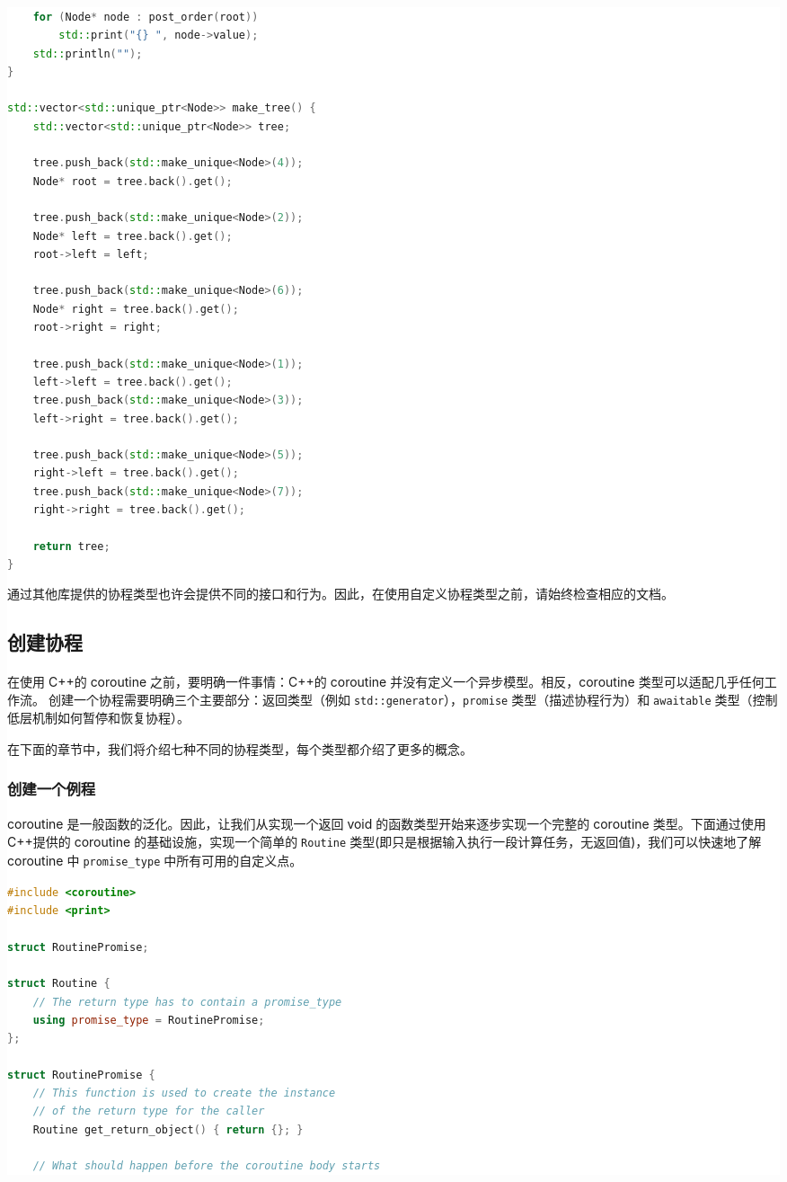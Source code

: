```cpp
    for (Node* node : post_order(root))
        std::print("{} ", node->value);
    std::println("");
}

std::vector<std::unique_ptr<Node>> make_tree() {
    std::vector<std::unique_ptr<Node>> tree;

    tree.push_back(std::make_unique<Node>(4));
    Node* root = tree.back().get();

    tree.push_back(std::make_unique<Node>(2));
    Node* left = tree.back().get();
    root->left = left;

    tree.push_back(std::make_unique<Node>(6));
    Node* right = tree.back().get();
    root->right = right;

    tree.push_back(std::make_unique<Node>(1));
    left->left = tree.back().get();
    tree.push_back(std::make_unique<Node>(3));
    left->right = tree.back().get();

    tree.push_back(std::make_unique<Node>(5));
    right->left = tree.back().get();
    tree.push_back(std::make_unique<Node>(7));
    right->right = tree.back().get();

    return tree;
}
```

通过其他库提供的协程类型也许会提供不同的接口和行为。因此，在使用自定义协程类型之前，请始终检查相应的文档。

## 创建协程

在使用 C++的 coroutine 之前，要明确一件事情：C++的 coroutine 并没有定义一个异步模型。相反，coroutine 类型可以适配几乎任何工作流。
创建一个协程需要明确三个主要部分：返回类型（例如 `std::generator`），`promise` 类型（描述协程行为）和 `awaitable` 类型（控制低层机制如何暂停和恢复协程）。

在下面的章节中，我们将介绍七种不同的协程类型，每个类型都介绍了更多的概念。

### 创建一个例程

coroutine 是一般函数的泛化。因此，让我们从实现一个返回 void 的函数类型开始来逐步实现一个完整的 coroutine 类型。下面通过使用 C++提供的 coroutine 的基础设施，实现一个简单的 `Routine` 类型(即只是根据输入执行一段计算任务，无返回值)，我们可以快速地了解 coroutine 中 `promise_type` 中所有可用的自定义点。

```cpp
#include <coroutine>
#include <print>

struct RoutinePromise;

struct Routine {
    // The return type has to contain a promise_type
    using promise_type = RoutinePromise;
};

struct RoutinePromise {
    // This function is used to create the instance
    // of the return type for the caller
    Routine get_return_object() { return {}; }

    // What should happen before the coroutine body starts
```
